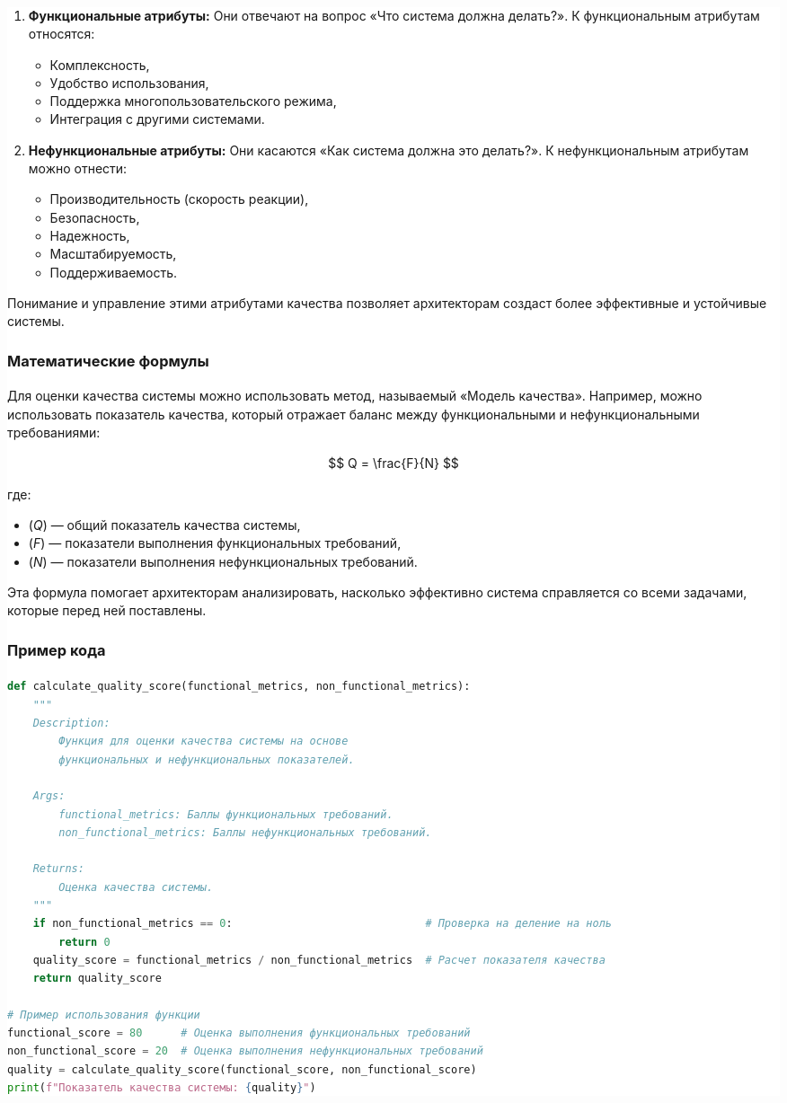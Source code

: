 1. **Функциональные атрибуты:** Они отвечают на вопрос «Что система должна делать?». К функциональным атрибутам относятся:
   - Комплексность,
   - Удобство использования,
   - Поддержка многопользовательского режима,
   - Интеграция с другими системами.

2. **Нефункциональные атрибуты:** Они касаются «Как система должна это делать?». К нефункциональным атрибутам можно отнести:
   - Производительность (скорость реакции),
   - Безопасность,
   - Надежность,
   - Масштабируемость,
   - Поддерживаемость.

Понимание и управление этими атрибутами качества позволяет архитекторам создаст более эффективные и устойчивые системы.

### Математические формулы

Для оценки качества системы можно использовать метод, называемый «Модель качества». Например, можно использовать показатель качества, который отражает баланс между функциональными и нефункциональными требованиями:

$$
Q = \frac{F}{N}
$$

где:
- $(Q)$ — общий показатель качества системы,
- $(F)$ — показатели выполнения функциональных требований,
- $(N)$ — показатели выполнения нефункциональных требований.

Эта формула помогает архитекторам анализировать, насколько эффективно система справляется со всеми задачами, которые перед ней поставлены.

### Пример кода

```python
def calculate_quality_score(functional_metrics, non_functional_metrics):
    """
    Description:
        Функция для оценки качества системы на основе 
        функциональных и нефункциональных показателей.

    Args:
        functional_metrics: Баллы функциональных требований.
        non_functional_metrics: Баллы нефункциональных требований.

    Returns:
        Оценка качества системы.
    """
    if non_functional_metrics == 0:                              # Проверка на деление на ноль
        return 0
    quality_score = functional_metrics / non_functional_metrics  # Расчет показателя качества
    return quality_score

# Пример использования функции
functional_score = 80      # Оценка выполнения функциональных требований
non_functional_score = 20  # Оценка выполнения нефункциональных требований
quality = calculate_quality_score(functional_score, non_functional_score)
print(f"Показатель качества системы: {quality}")
```
